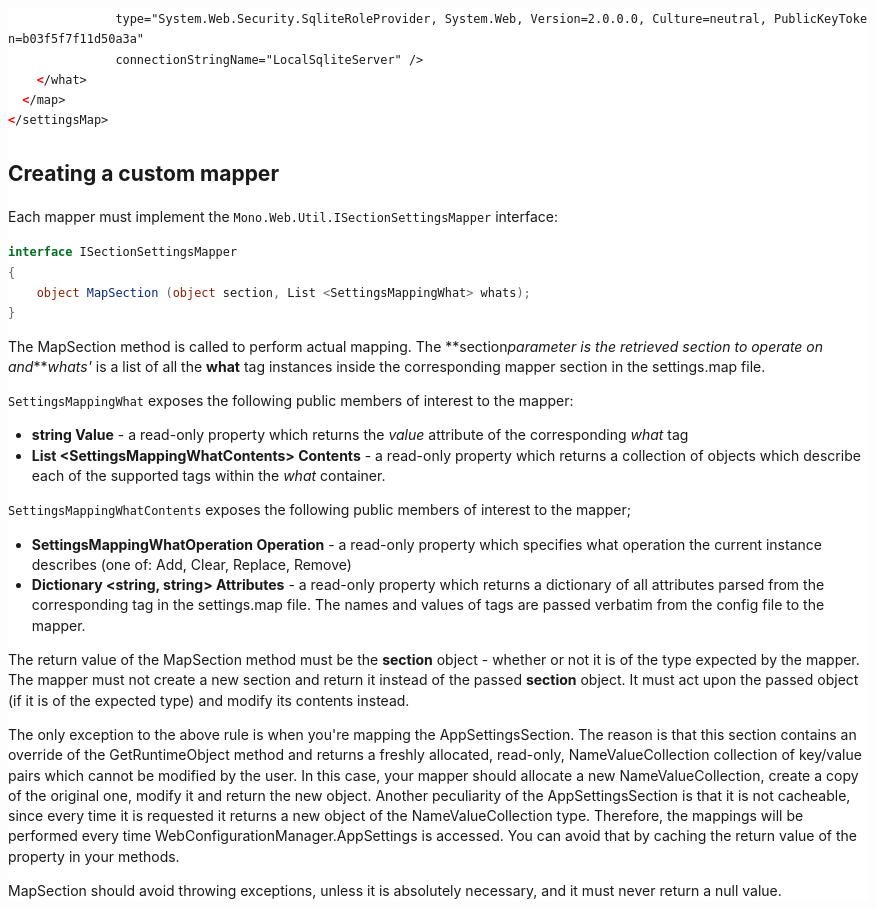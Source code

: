 ``` xml
               type="System.Web.Security.SqliteRoleProvider, System.Web, Version=2.0.0.0, Culture=neutral, PublicKeyToken=b03f5f7f11d50a3a" 
               connectionStringName="LocalSqliteServer" />
    </what>
  </map>
</settingsMap>
```

Creating a custom mapper
------------------------

Each mapper must implement the `Mono.Web.Util.ISectionSettingsMapper` interface:

``` csharp
interface ISectionSettingsMapper
{
    object MapSection (object section, List <SettingsMappingWhat> whats);
}
```

The MapSection method is called to perform actual mapping. The **section*parameter is the retrieved section to operate on and****whats'* is a list of all the **what** tag instances inside the corresponding mapper section in the settings.map file.

`SettingsMappingWhat` exposes the following public members of interest to the mapper:

-   **string Value** - a read-only property which returns the *value* attribute of the corresponding *what* tag
-   **List \<SettingsMappingWhatContents\> Contents** - a read-only property which returns a collection of objects which describe each of the supported tags within the *what* container.

`SettingsMappingWhatContents` exposes the following public members of interest to the mapper;

-   **SettingsMappingWhatOperation Operation** - a read-only property which specifies what operation the current instance describes (one of: Add, Clear, Replace, Remove)
-   **Dictionary \<string, string\> Attributes** - a read-only property which returns a dictionary of all attributes parsed from the corresponding tag in the settings.map file. The names and values of tags are passed verbatim from the config file to the mapper.

The return value of the MapSection method must be the **section** object - whether or not it is of the type expected by the mapper. The mapper must not create a new section and return it instead of the passed **section** object. It must act upon the passed object (if it is of the expected type) and modify its contents instead.

The only exception to the above rule is when you're mapping the AppSettingsSection. The reason is that this section contains an override of the GetRuntimeObject method and returns a freshly allocated, read-only, NameValueCollection collection of key/value pairs which cannot be modified by the user. In this case, your mapper should allocate a new NameValueCollection, create a copy of the original one, modify it and return the new object. Another peculiarity of the AppSettingsSection is that it is not cacheable, since every time it is requested it returns a new object of the NameValueCollection type. Therefore, the mappings will be performed every time WebConfigurationManager.AppSettings is accessed. You can avoid that by caching the return value of the property in your methods.

MapSection should avoid throwing exceptions, unless it is absolutely necessary, and it must never return a null value.
